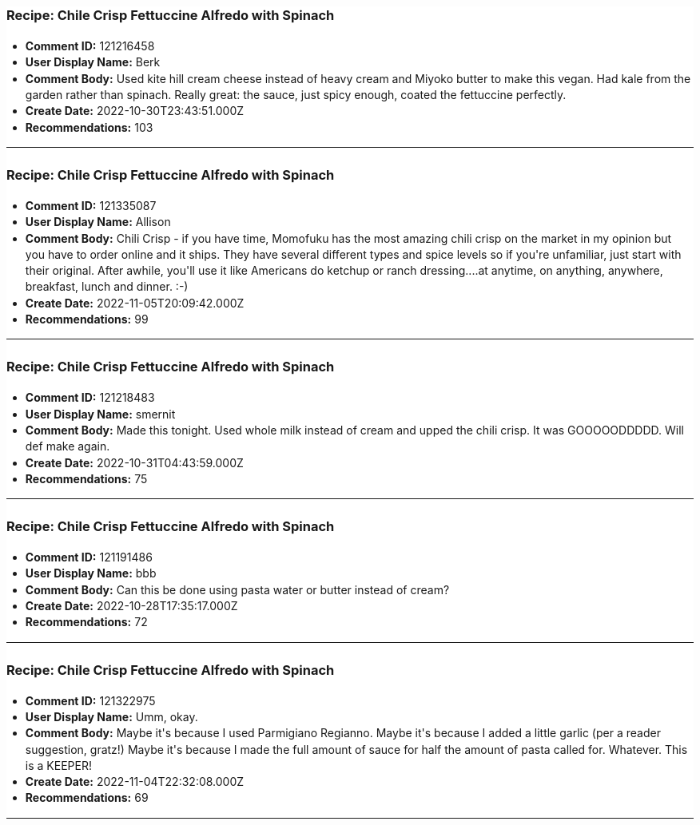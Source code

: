 
### Recipe: Chile Crisp Fettuccine Alfredo with Spinach

- **Comment ID:** 121216458
- **User Display Name:** Berk
- **Comment Body:** Used kite hill cream cheese instead of heavy cream and Miyoko butter to make this vegan. Had kale from the garden rather than spinach. Really great: the sauce, just spicy enough, coated the fettuccine perfectly.
- **Create Date:** 2022-10-30T23:43:51.000Z
- **Recommendations:** 103

---

### Recipe: Chile Crisp Fettuccine Alfredo with Spinach

- **Comment ID:** 121335087
- **User Display Name:** Allison
- **Comment Body:** Chili Crisp - if you have time, Momofuku has the most amazing chili crisp on the market in my opinion but you have to order online and it ships.  They have several different types and spice levels so if you're unfamiliar, just start with their original.  After awhile, you'll use it like Americans do ketchup or ranch dressing....at anytime, on anything, anywhere, breakfast, lunch and dinner.  :-)
- **Create Date:** 2022-11-05T20:09:42.000Z
- **Recommendations:** 99

---

### Recipe: Chile Crisp Fettuccine Alfredo with Spinach

- **Comment ID:** 121218483
- **User Display Name:** smernit
- **Comment Body:** Made this tonight. Used whole milk instead of cream and upped the chili crisp. It was GOOOOODDDDD.   Will def make again.
- **Create Date:** 2022-10-31T04:43:59.000Z
- **Recommendations:** 75

---

### Recipe: Chile Crisp Fettuccine Alfredo with Spinach

- **Comment ID:** 121191486
- **User Display Name:** bbb
- **Comment Body:** Can this be done using pasta water or butter instead of cream?
- **Create Date:** 2022-10-28T17:35:17.000Z
- **Recommendations:** 72

---

### Recipe: Chile Crisp Fettuccine Alfredo with Spinach

- **Comment ID:** 121322975
- **User Display Name:** Umm, okay.
- **Comment Body:** Maybe it's because I used Parmigiano Regianno. Maybe it's because I added a little garlic (per a reader suggestion, gratz!) Maybe it's because I made the full amount of sauce for half the amount of pasta called for. Whatever. This is a KEEPER!
- **Create Date:** 2022-11-04T22:32:08.000Z
- **Recommendations:** 69

---
